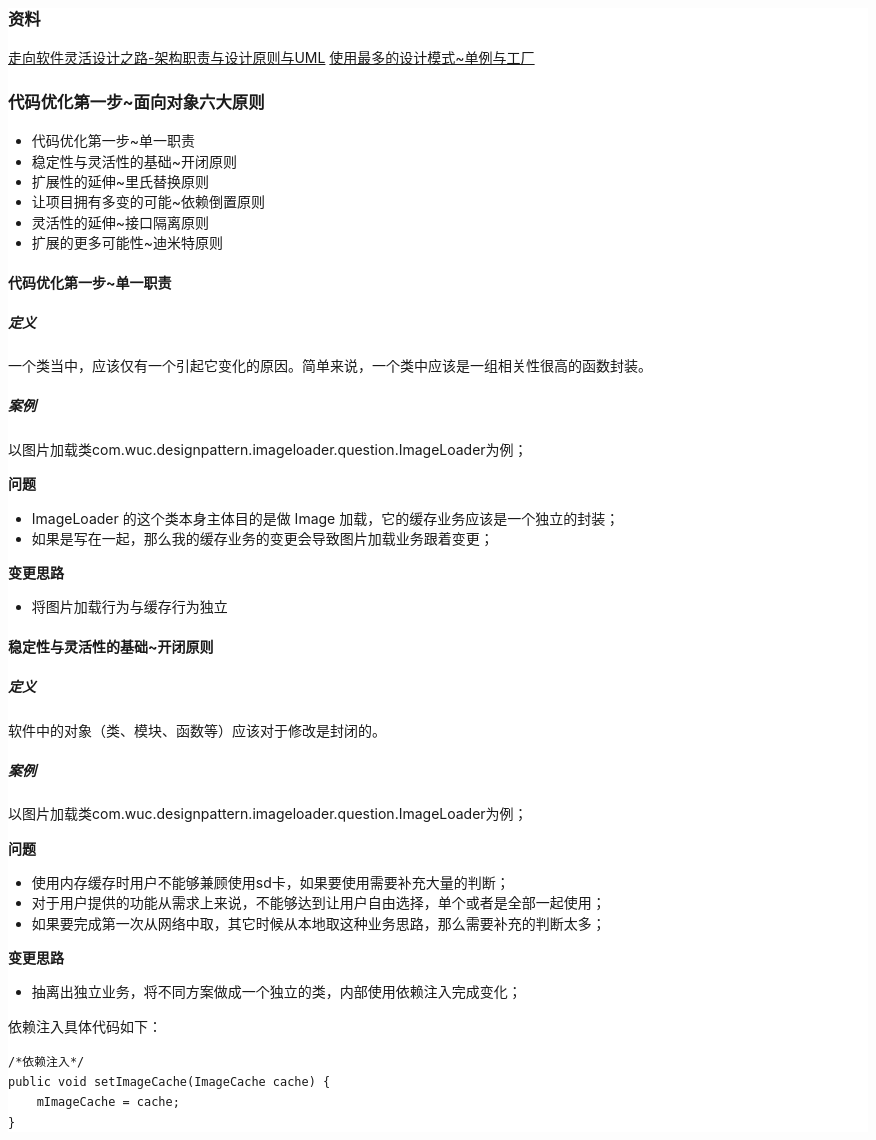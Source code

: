 ### 资料

[走向软件灵活设计之路-架构职责与设计原则与UML](https://www.processon.com/view/link/62fcf9fd7d9c0808a2d81a79)
[使用最多的设计模式~单例与工厂](https://www.processon.com/view/link/62ff30081e08530609509afe)

### 代码优化第一步~面向对象六大原则

- 代码优化第一步~单一职责
- 稳定性与灵活性的基础~开闭原则
- 扩展性的延伸~里氏替换原则
- 让项目拥有多变的可能~依赖倒置原则
- 灵活性的延伸~接口隔离原则
- 扩展的更多可能性~迪米特原则

#### 代码优化第一步~单一职责

##### 定义

一个类当中，应该仅有一个引起它变化的原因。简单来说，一个类中应该是一组相关性很高的函数封装。

##### 案例

以图片加载类com.wuc.designpattern.imageloader.question.ImageLoader为例；

**问题**

- ImageLoader 的这个类本身主体目的是做 Image 加载，它的缓存业务应该是一个独立的封装；
- 如果是写在一起，那么我的缓存业务的变更会导致图片加载业务跟着变更；

**变更思路**

- 将图片加载行为与缓存行为独立

#### 稳定性与灵活性的基础~开闭原则

##### 定义

软件中的对象（类、模块、函数等）应该对于修改是封闭的。

##### 案例

以图片加载类com.wuc.designpattern.imageloader.question.ImageLoader为例；

**问题**

- 使用内存缓存时用户不能够兼顾使用sd卡，如果要使用需要补充大量的判断；
- 对于用户提供的功能从需求上来说，不能够达到让用户自由选择，单个或者是全部一起使用；
- 如果要完成第一次从网络中取，其它时候从本地取这种业务思路，那么需要补充的判断太多；

**变更思路**

- 抽离出独立业务，将不同方案做成一个独立的类，内部使用依赖注入完成变化；

依赖注入具体代码如下：

```
/*依赖注入*/
public void setImageCache(ImageCache cache) {
    mImageCache = cache;
}
```
